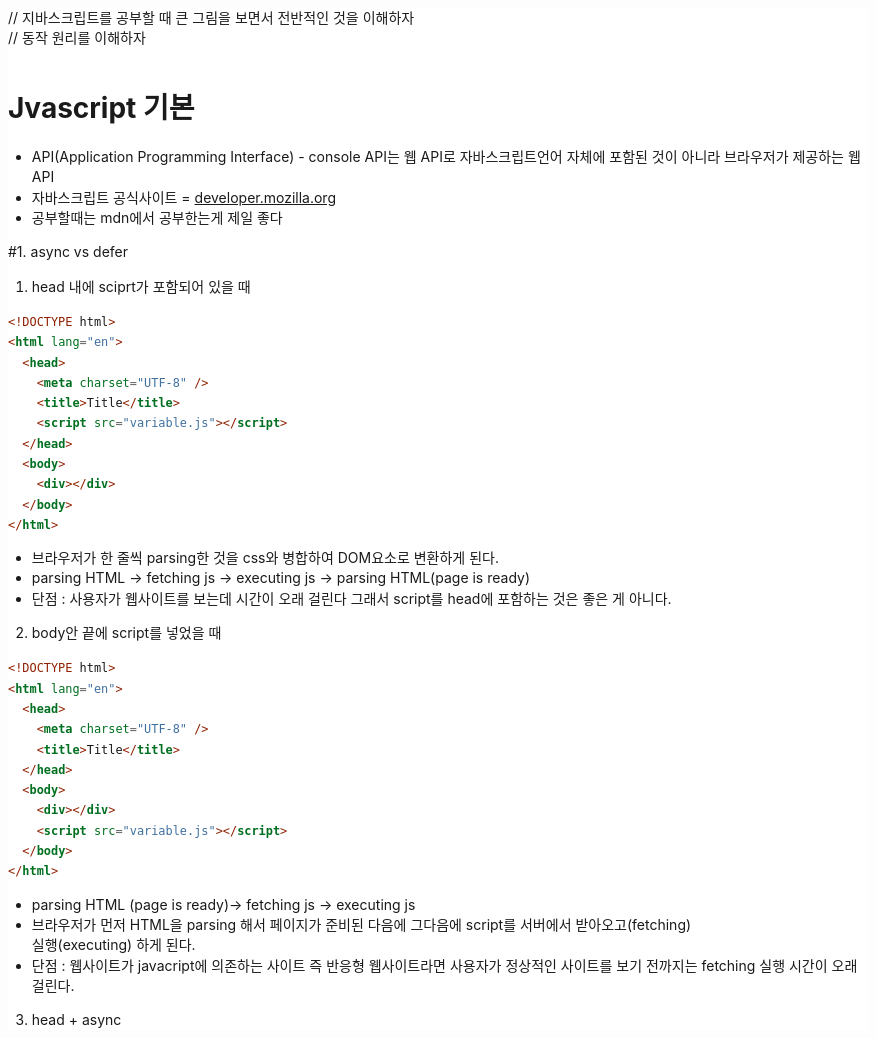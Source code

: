 // 지바스크립트를 공부할 때 큰 그림을 보면서 전반적인 것을 이해하자  
// 동작 원리를 이해하자

# Jvascript 기본

- API(Application Programming Interface) - console API는 웹 API로 자바스크립트언어 자체에 포함된 것이 아니라 브라우저가 제공하는 웹 API
- 자바스크립트 공식사이트 = [developer.mozilla.org](http://developer.mozilla.org)
- 공부할때는 mdn에서 공부한는게 제일 좋다

#1. async vs defer

1. head 내에 sciprt가 포함되어 있을 때

```html
<!DOCTYPE html>
<html lang="en">
  <head>
    <meta charset="UTF-8" />
    <title>Title</title>
    <script src="variable.js"></script>
  </head>
  <body>
    <div></div>
  </body>
</html>
```

- 브라우저가 한 줄씩 parsing한 것을 css와 병합하여 DOM요소로 변환하게 된다.
- parsing HTML -> fetching js -> executing js -> parsing HTML(page is ready)
- 단점 : 사용자가 웹사이트를 보는데 시간이 오래 걸린다 그래서 script를 head에 포함하는 것은 좋은 게 아니다.

2. body안 끝에 script를 넣었을 때

```html
<!DOCTYPE html>
<html lang="en">
  <head>
    <meta charset="UTF-8" />
    <title>Title</title>
  </head>
  <body>
    <div></div>
    <script src="variable.js"></script>
  </body>
</html>
```

- parsing HTML (page is ready)-> fetching js -> executing js
- 브라우저가 먼저 HTML을 parsing 해서 페이지가 준비된 다음에 그다음에 script를 서버에서 받아오고(fetching)  
  실행(executing) 하게 된다.
- 단점 : 웹사이트가 javacript에 의존하는 사이트 즉 반응형 웹사이트라면 사용자가 정상적인 사이트를 보기 전까지는 fetching 실행 시간이 오래 걸린다.

3. head + async
